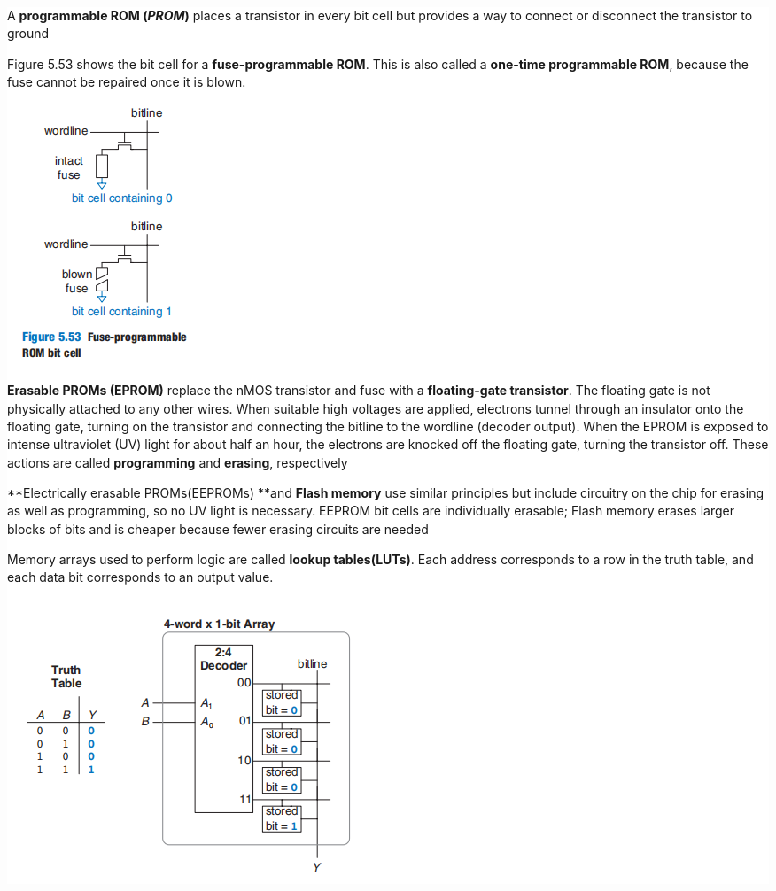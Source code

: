   

  A **programmable ROM (*PROM*)**  places a transistor in every bit cell but provides a way to connect or disconnect the transistor to ground

  Figure 5.53 shows the bit cell for a **fuse-programmable ROM**. This is also called a **one-time programmable ROM**, because the fuse cannot be repaired once it is blown.

  ![image-20231016160345694](assets/image-20231016160345694.png)

  **Erasable PROMs (EPROM)** replace the nMOS transistor and fuse with a **floating-gate transistor**. The floating gate is not physically attached to any other wires. When suitable high voltages are applied, electrons tunnel through an insulator onto the floating gate, turning on the transistor and connecting the bitline to the wordline (decoder output). When the EPROM is exposed to intense ultraviolet (UV) light for about half an hour, the electrons are knocked off the floating gate, turning the transistor off. These actions are called **programming** and **erasing**, respectively

  

  **Electrically erasable PROMs(EEPROMs) **and **Flash memory** use similar principles but include circuitry on the chip for erasing as well as programming, so no UV light is necessary. EEPROM bit cells are individually erasable; Flash memory erases larger blocks of bits and is cheaper because fewer erasing circuits are needed

  

  Memory arrays used to perform logic are called **lookup tables(LUTs)**. Each address corresponds to a row in the truth table, and each data bit corresponds to an output value.

  ![image-20231016160834380](assets/image-20231016160834380.png)
